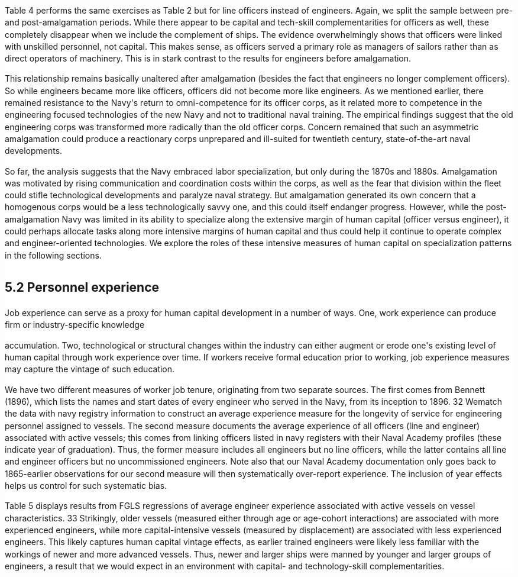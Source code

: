 Table 4 performs the same exercises as Table 2 but for line officers instead of engineers. Again, we split the sample between pre- and post-amalgamation periods. While there appear to be capital and tech-skill complementarities for officers as well, these completely disappear when we include the complement of ships. The evidence overwhelmingly shows that officers were linked with unskilled personnel, not capital. This makes sense, as officers served a primary role as managers of sailors rather than as direct operators of machinery. This is in stark contrast to the results for engineers before amalgamation.

This relationship remains basically unaltered after amalgamation (besides the fact that engineers no longer complement officers). So while engineers became more like officers, officers did not become more like engineers. As we mentioned earlier, there remained resistance to the Navy's return to omni-competence for its officer corps, as it related more to competence in the engineering focused technologies of the new Navy and not to traditional naval training. The empirical findings suggest that the old engineering corps was transformed more radically than the old officer corps. Concern remained that such an asymmetric amalgamation could produce a reactionary corps unprepared and ill-suited for twentieth century, state-of-the-art naval developments.

So far, the analysis suggests that the Navy embraced labor specialization, but only during the 1870s and 1880s. Amalgamation was motivated by rising communication and coordination costs within the corps, as well as the fear that division within the fleet could stifle technological developments and paralyze naval strategy. But amalgamation generated its own concern that a homogenous corps would be a less technologically savvy one, and this could itself endanger progress. However, while the post-amalgamation Navy was limited in its ability to specialize along the extensive margin of human capital (officer versus engineer), it could perhaps allocate tasks along more intensive margins of human capital and thus could help it continue to operate complex and engineer-oriented technologies. We explore the roles of these intensive measures of human capital on specialization patterns in the following sections.

## 5.2 Personnel experience

Job experience can serve as a proxy for human capital development in a number of ways. One, work experience can produce firm or industry-specific knowledge

accumulation. Two, technological or structural changes within the industry can either augment or erode one's existing level of human capital through work experience over time. If workers receive formal education prior to working, job experience measures may capture the vintage of such education.

We have two different measures of worker job tenure, originating from two separate sources. The first comes from Bennett (1896), which lists the names and start dates of every engineer who served in the Navy, from its inception to 1896. 32 Wematch the data with navy registry information to construct an average experience measure for the longevity of service for engineering personnel assigned to vessels. The second measure documents the average experience of all officers (line and engineer) associated with active vessels; this comes from linking officers listed in navy registers with their Naval Academy profiles (these indicate year of graduation). Thus, the former measure includes all engineers but no line officers, while the latter contains all line and engineer officers but no uncommissioned engineers. Note also that our Naval Academy documentation only goes back to 1865-earlier observations for our second measure will then systematically over-report experience. The inclusion of year effects helps us control for such systematic bias.

Table 5 displays results from FGLS regressions of average engineer experience associated with active vessels on vessel characteristics. 33 Strikingly, older vessels (measured either through age or age-cohort interactions) are associated with more experienced engineers, while more capital-intensive vessels (measured by displacement) are associated with less experienced engineers. This likely captures human capital vintage effects, as earlier trained engineers were likely less familiar with the workings of newer and more advanced vessels. Thus, newer and larger ships were manned by younger and larger groups of engineers, a result that we would expect in an environment with capital- and technology-skill complementarities.
